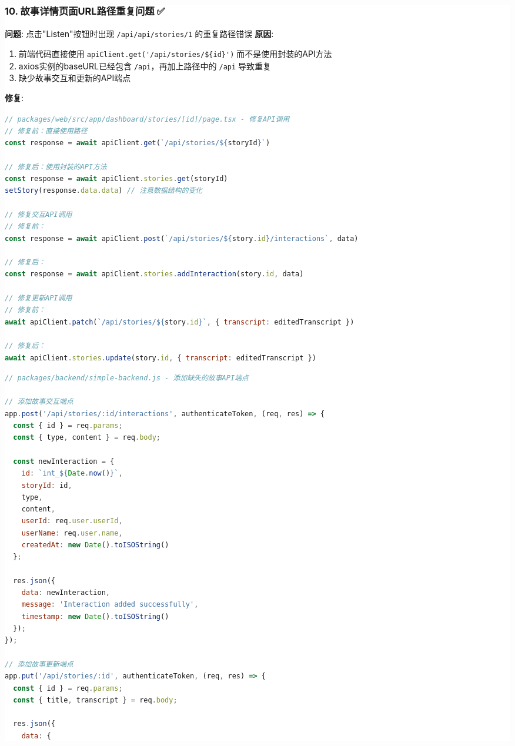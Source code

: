 ### 10. 故事详情页面URL路径重复问题 ✅
**问题**: 点击"Listen"按钮时出现 `/api/api/stories/1` 的重复路径错误
**原因**: 
1. 前端代码直接使用 `apiClient.get('/api/stories/${id}')` 而不是使用封装的API方法
2. axios实例的baseURL已经包含 `/api`，再加上路径中的 `/api` 导致重复
3. 缺少故事交互和更新的API端点

**修复**: 
```javascript
// packages/web/src/app/dashboard/stories/[id]/page.tsx - 修复API调用
// 修复前：直接使用路径
const response = await apiClient.get(`/api/stories/${storyId}`)

// 修复后：使用封装的API方法
const response = await apiClient.stories.get(storyId)
setStory(response.data.data) // 注意数据结构的变化

// 修复交互API调用
// 修复前：
const response = await apiClient.post(`/api/stories/${story.id}/interactions`, data)

// 修复后：
const response = await apiClient.stories.addInteraction(story.id, data)

// 修复更新API调用
// 修复前：
await apiClient.patch(`/api/stories/${story.id}`, { transcript: editedTranscript })

// 修复后：
await apiClient.stories.update(story.id, { transcript: editedTranscript })
```

```javascript
// packages/backend/simple-backend.js - 添加缺失的故事API端点

// 添加故事交互端点
app.post('/api/stories/:id/interactions', authenticateToken, (req, res) => {
  const { id } = req.params;
  const { type, content } = req.body;
  
  const newInteraction = {
    id: `int_${Date.now()}`,
    storyId: id,
    type,
    content,
    userId: req.user.userId,
    userName: req.user.name,
    createdAt: new Date().toISOString()
  };

  res.json({
    data: newInteraction,
    message: 'Interaction added successfully',
    timestamp: new Date().toISOString()
  });
});

// 添加故事更新端点
app.put('/api/stories/:id', authenticateToken, (req, res) => {
  const { id } = req.params;
  const { title, transcript } = req.body;
  
  res.json({
    data: {
```